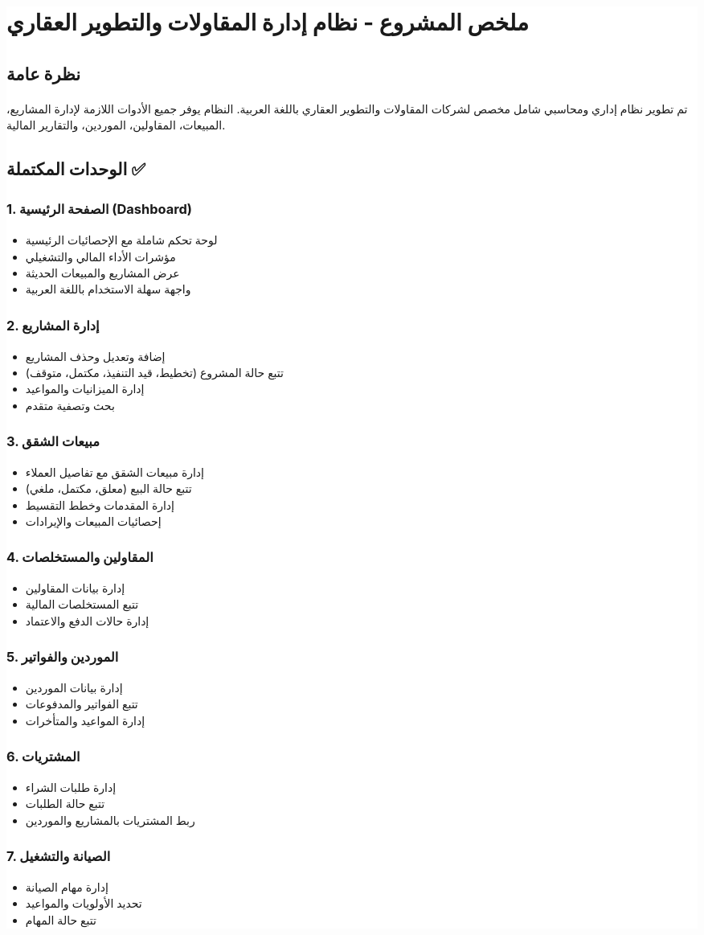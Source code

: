 # ملخص المشروع - نظام إدارة المقاولات والتطوير العقاري

## نظرة عامة

تم تطوير نظام إداري ومحاسبي شامل مخصص لشركات المقاولات والتطوير العقاري باللغة العربية. النظام يوفر جميع الأدوات اللازمة لإدارة المشاريع، المبيعات، المقاولين، الموردين، والتقارير المالية.

## الوحدات المكتملة ✅

### 1. الصفحة الرئيسية (Dashboard)
- لوحة تحكم شاملة مع الإحصائيات الرئيسية
- مؤشرات الأداء المالي والتشغيلي
- عرض المشاريع والمبيعات الحديثة
- واجهة سهلة الاستخدام باللغة العربية

### 2. إدارة المشاريع
- إضافة وتعديل وحذف المشاريع
- تتبع حالة المشروع (تخطيط، قيد التنفيذ، مكتمل، متوقف)
- إدارة الميزانيات والمواعيد
- بحث وتصفية متقدم

### 3. مبيعات الشقق
- إدارة مبيعات الشقق مع تفاصيل العملاء
- تتبع حالة البيع (معلق، مكتمل، ملغي)
- إدارة المقدمات وخطط التقسيط
- إحصائيات المبيعات والإيرادات

### 4. المقاولين والمستخلصات
- إدارة بيانات المقاولين
- تتبع المستخلصات المالية
- إدارة حالات الدفع والاعتماد

### 5. الموردين والفواتير
- إدارة بيانات الموردين
- تتبع الفواتير والمدفوعات
- إدارة المواعيد والمتأخرات

### 6. المشتريات
- إدارة طلبات الشراء
- تتبع حالة الطلبات
- ربط المشتريات بالمشاريع والموردين

### 7. الصيانة والتشغيل
- إدارة مهام الصيانة
- تحديد الأولويات والمواعيد
- تتبع حالة المهام
